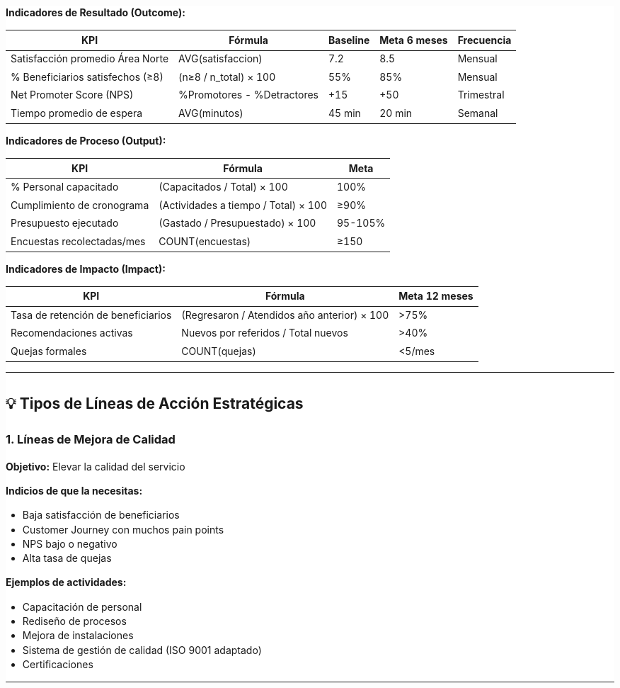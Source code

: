 **Indicadores de Resultado (Outcome):**

| KPI | Fórmula | Baseline | Meta 6 meses | Frecuencia |
|-----|---------|----------|--------------|------------|
| Satisfacción promedio Área Norte | AVG(satisfaccion) | 7.2 | 8.5 | Mensual |
| % Beneficiarios satisfechos (≥8) | (n≥8 / n_total) × 100 | 55% | 85% | Mensual |
| Net Promoter Score (NPS) | %Promotores - %Detractores | +15 | +50 | Trimestral |
| Tiempo promedio de espera | AVG(minutos) | 45 min | 20 min | Semanal |

**Indicadores de Proceso (Output):**

| KPI | Fórmula | Meta |
|-----|---------|------|
| % Personal capacitado | (Capacitados / Total) × 100 | 100% |
| Cumplimiento de cronograma | (Actividades a tiempo / Total) × 100 | ≥90% |
| Presupuesto ejecutado | (Gastado / Presupuestado) × 100 | 95-105% |
| Encuestas recolectadas/mes | COUNT(encuestas) | ≥150 |

**Indicadores de Impacto (Impact):**

| KPI | Fórmula | Meta 12 meses |
|-----|---------|---------------|
| Tasa de retención de beneficiarios | (Regresaron / Atendidos año anterior) × 100 | >75% |
| Recomendaciones activas | Nuevos por referidos / Total nuevos | >40% |
| Quejas formales | COUNT(quejas) | <5/mes |

---

## 💡 Tipos de Líneas de Acción Estratégicas

### 1. Líneas de Mejora de Calidad

**Objetivo:** Elevar la calidad del servicio

**Indicios de que la necesitas:**
- Baja satisfacción de beneficiarios
- Customer Journey con muchos pain points
- NPS bajo o negativo
- Alta tasa de quejas

**Ejemplos de actividades:**
- Capacitación de personal
- Rediseño de procesos
- Mejora de instalaciones
- Sistema de gestión de calidad (ISO 9001 adaptado)
- Certificaciones

---